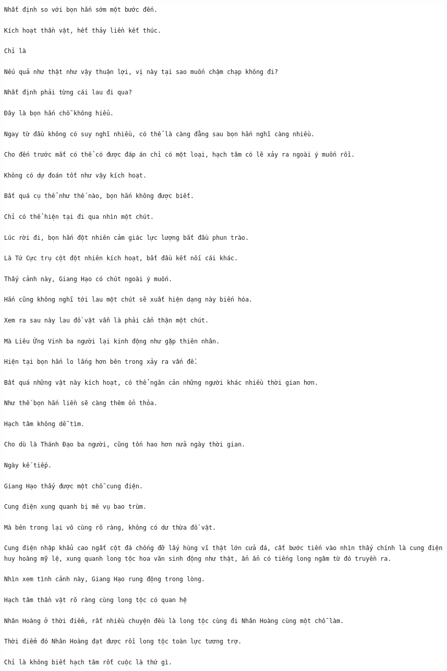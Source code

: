 	Nhất định so với bọn hắn sớm một bước đến.

	Kích hoạt thần vật, hết thảy liền kết thúc.

	Chỉ là

	Nếu quả như thật như vậy thuận lợi, vị này tại sao muốn chậm chạp không đi?

	Nhất định phải từng cái lau đi qua?

	Đây là bọn hắn chỗ không hiểu.

	Ngay từ đầu không có suy nghĩ nhiều, có thể là càng đằng sau bọn hắn nghĩ càng nhiều.

	Cho đến trước mắt có thể có được đáp án chỉ có một loại, hạch tâm có lẽ xảy ra ngoài ý muốn rồi.

	Không có dự đoán tốt như vậy kích hoạt.

	Bất quá cụ thể như thế nào, bọn hắn không được biết.

	Chỉ có thể hiện tại đi qua nhìn một chút.

	Lúc rời đi, bọn hắn đột nhiên cảm giác lực lượng bắt đầu phun trào.

	Là Tứ Cực trụ cột đột nhiên kích hoạt, bắt đầu kết nối cái khác.

	Thấy cảnh này, Giang Hạo có chút ngoài ý muốn.

	Hắn cũng không nghĩ tới lau một chút sẽ xuất hiện dạng này biến hóa.

	Xem ra sau này lau đồ vật vẫn là phải cẩn thận một chút.

	Mà Liêu Ứng Vinh ba người lại kinh động như gặp thiên nhân.

	Hiện tại bọn hắn lo lắng hơn bên trong xảy ra vấn đề.

	Bất quá những vật này kích hoạt, có thể ngăn cản những người khác nhiều thời gian hơn.

	Như thế bọn hắn liền sẽ càng thêm ổn thỏa.

	Hạch tâm không dễ tìm.

	Cho dù là Thánh Đạo ba người, cũng tốn hao hơn nửa ngày thời gian.

	Ngày kế tiếp.

	Giang Hạo thấy được một chỗ cung điện.

	Cung điện xung quanh bị mê vụ bao trùm.

	Mà bên trong lại vô cùng rõ ràng, không có dư thừa đồ vật.

	Cung điện nhập khẩu cao ngất cột đá chống đỡ lấy hùng vĩ thật lớn cửa đá, cất bước tiến vào nhìn thấy chính là cung điện huy hoàng mỹ lệ, xung quanh long tộc hoa văn sinh động như thật, ẩn ẩn có tiếng long ngâm từ đó truyền ra.

	Nhìn xem tình cảnh này, Giang Hạo rung động trong lòng.

	Hạch tâm thần vật rõ ràng cùng long tộc có quan hệ

	Nhân Hoàng ở thời điểm, rất nhiều chuyện đều là long tộc cùng đi Nhân Hoàng cùng một chỗ làm.

	Thời điểm đó Nhân Hoàng đạt được rồi long tộc toàn lực tương trợ.

	Chỉ là không biết hạch tâm rốt cuộc là thứ gì.
